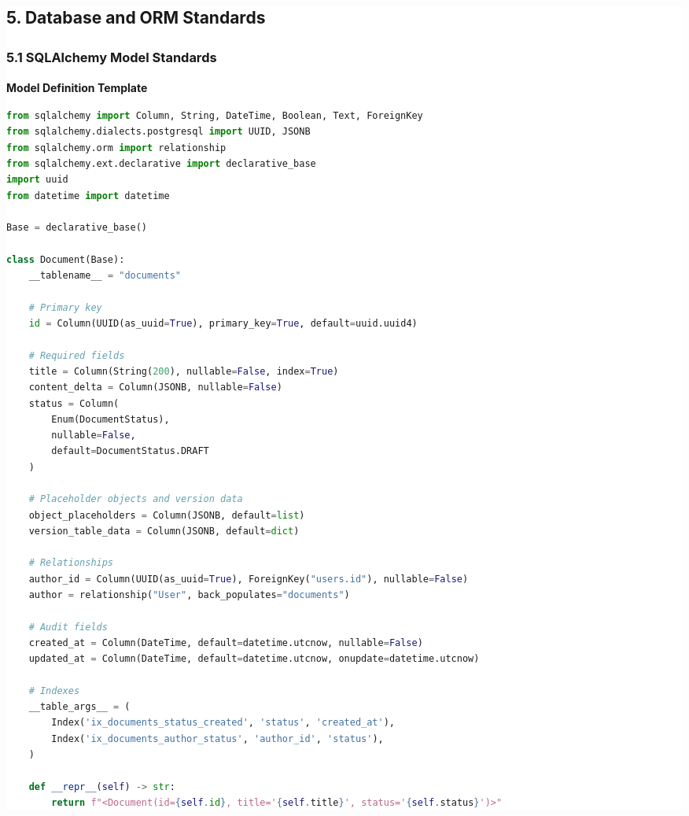 
## 5. Database and ORM Standards

### 5.1 SQLAlchemy Model Standards

**Model Definition Template**
```python
from sqlalchemy import Column, String, DateTime, Boolean, Text, ForeignKey
from sqlalchemy.dialects.postgresql import UUID, JSONB
from sqlalchemy.orm import relationship
from sqlalchemy.ext.declarative import declarative_base
import uuid
from datetime import datetime

Base = declarative_base()

class Document(Base):
    __tablename__ = "documents"
    
    # Primary key
    id = Column(UUID(as_uuid=True), primary_key=True, default=uuid.uuid4)
    
    # Required fields
    title = Column(String(200), nullable=False, index=True)
    content_delta = Column(JSONB, nullable=False)
    status = Column(
        Enum(DocumentStatus), 
        nullable=False, 
        default=DocumentStatus.DRAFT
    )
    
    # Placeholder objects and version data
    object_placeholders = Column(JSONB, default=list)
    version_table_data = Column(JSONB, default=dict)
    
    # Relationships
    author_id = Column(UUID(as_uuid=True), ForeignKey("users.id"), nullable=False)
    author = relationship("User", back_populates="documents")
    
    # Audit fields
    created_at = Column(DateTime, default=datetime.utcnow, nullable=False)
    updated_at = Column(DateTime, default=datetime.utcnow, onupdate=datetime.utcnow)
    
    # Indexes
    __table_args__ = (
        Index('ix_documents_status_created', 'status', 'created_at'),
        Index('ix_documents_author_status', 'author_id', 'status'),
    )
    
    def __repr__(self) -> str:
        return f"<Document(id={self.id}, title='{self.title}', status='{self.status}')>"
```
